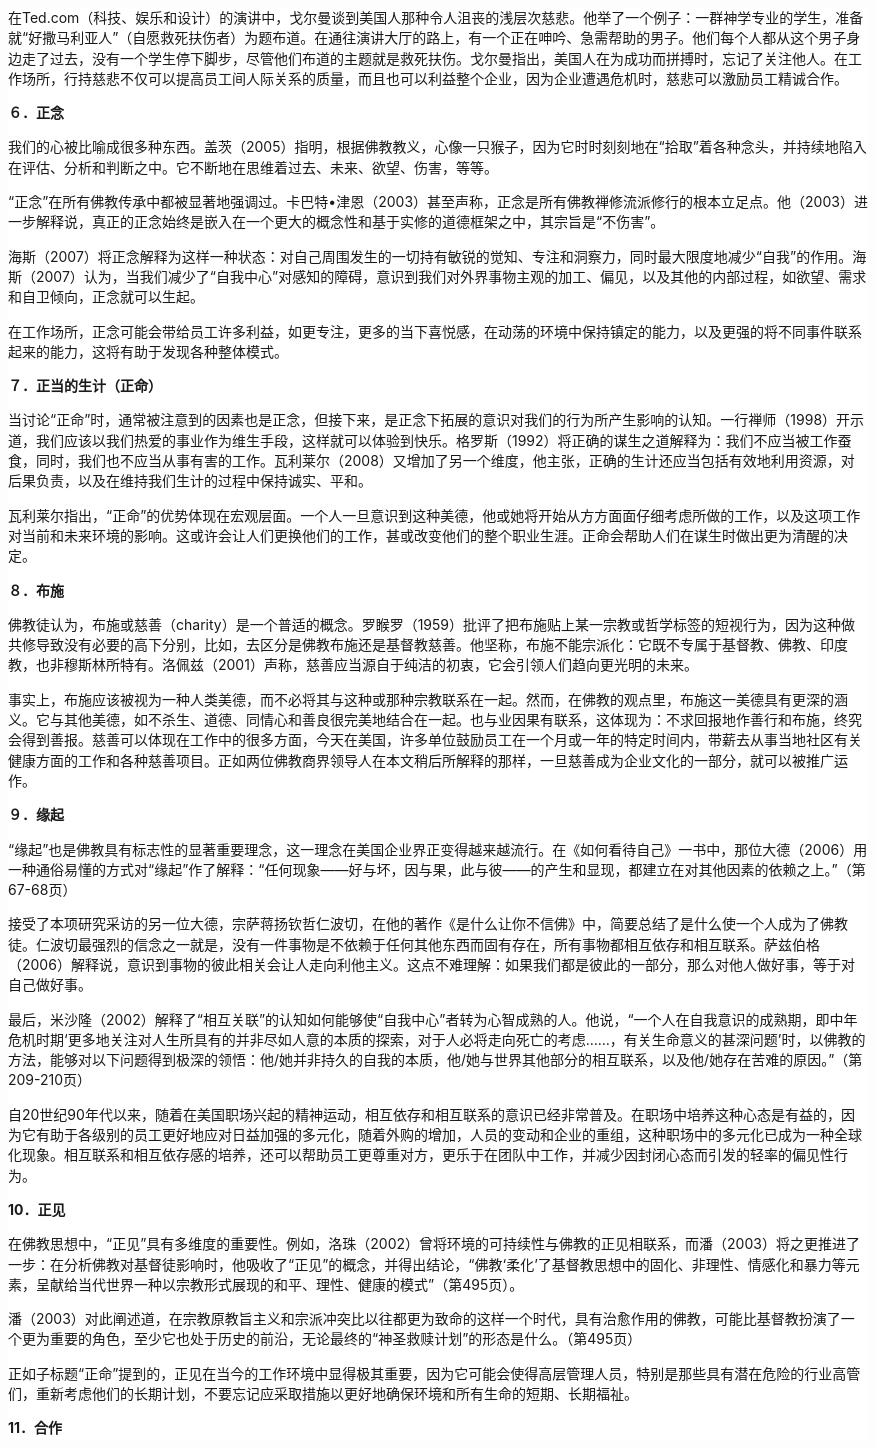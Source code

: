 在Ted.com（科技、娱乐和设计）的演讲中，戈尔曼谈到美国人那种令人沮丧的浅层次慈悲。他举了一个例子：一群神学专业的学生，准备就“好撒马利亚人”（自愿救死扶伤者）为题布道。在通往演讲大厅的路上，有一个正在呻吟、急需帮助的男子。他们每个人都从这个男子身边走了过去，没有一个学生停下脚步，尽管他们布道的主题就是救死扶伤。戈尔曼指出，美国人在为成功而拼搏时，忘记了关注他人。在工作场所，行持慈悲不仅可以提高员工间人际关系的质量，而且也可以利益整个企业，因为企业遭遇危机时，慈悲可以激励员工精诚合作。

**６．正念**

我们的心被比喻成很多种东西。盖茨（2005）指明，根据佛教教义，心像一只猴子，因为它时时刻刻地在“拾取”着各种念头，并持续地陷入在评估、分析和判断之中。它不断地在思维着过去、未来、欲望、伤害，等等。

“正念”在所有佛教传承中都被显著地强调过。卡巴特•津恩（2003）甚至声称，正念是所有佛教禅修流派修行的根本立足点。他（2003）进一步解释说，真正的正念始终是嵌入在一个更大的概念性和基于实修的道德框架之中，其宗旨是“不伤害”。

海斯（2007）将正念解释为这样一种状态：对自己周围发生的一切持有敏锐的觉知、专注和洞察力，同时最大限度地减少“自我”的作用。海斯（2007）认为，当我们减少了“自我中心”对感知的障碍，意识到我们对外界事物主观的加工、偏见，以及其他的内部过程，如欲望、需求和自卫倾向，正念就可以生起。

在工作场所，正念可能会带给员工许多利益，如更专注，更多的当下喜悦感，在动荡的环境中保持镇定的能力，以及更强的将不同事件联系起来的能力，这将有助于发现各种整体模式。

**７．正当的生计（正命）**

当讨论“正命”时，通常被注意到的因素也是正念，但接下来，是正念下拓展的意识对我们的行为所产生影响的认知。一行禅师（1998）开示道，我们应该以我们热爱的事业作为维生手段，这样就可以体验到快乐。格罗斯（1992）将正确的谋生之道解释为：我们不应当被工作蚕食，同时，我们也不应当从事有害的工作。瓦利莱尔（2008）又增加了另一个维度，他主张，正确的生计还应当包括有效地利用资源，对后果负责，以及在维持我们生计的过程中保持诚实、平和。

瓦利莱尔指出，“正命”的优势体现在宏观层面。一个人一旦意识到这种美德，他或她将开始从方方面面仔细考虑所做的工作，以及这项工作对当前和未来环境的影响。这或许会让人们更换他们的工作，甚或改变他们的整个职业生涯。正命会帮助人们在谋生时做出更为清醒的决定。

**８．布施**

佛教徒认为，布施或慈善（charity）是一个普适的概念。罗睺罗（1959）批评了把布施贴上某一宗教或哲学标签的短视行为，因为这种做共修导致没有必要的高下分别，比如，去区分是佛教布施还是基督教慈善。他坚称，布施不能宗派化：它既不专属于基督教、佛教、印度教，也非穆斯林所特有。洛佩兹（2001）声称，慈善应当源自于纯洁的初衷，它会引领人们趋向更光明的未来。

事实上，布施应该被视为一种人类美德，而不必将其与这种或那种宗教联系在一起。然而，在佛教的观点里，布施这一美德具有更深的涵义。它与其他美德，如不杀生、道德、同情心和善良很完美地结合在一起。也与业因果有联系，这体现为：不求回报地作善行和布施，终究会得到善报。慈善可以体现在工作中的很多方面，今天在美国，许多单位鼓励员工在一个月或一年的特定时间内，带薪去从事当地社区有关健康方面的工作和各种慈善项目。正如两位佛教商界领导人在本文稍后所解释的那样，一旦慈善成为企业文化的一部分，就可以被推广运作。

**９．缘起**

“缘起”也是佛教具有标志性的显著重要理念，这一理念在美国企业界正变得越来越流行。在《如何看待自己》一书中，那位大德（2006）用一种通俗易懂的方式对“缘起”作了解释：“任何现象——好与坏，因与果，此与彼——的产生和显现，都建立在对其他因素的依赖之上。”（第67-68页）

接受了本项研究采访的另一位大德，宗萨蒋扬钦哲仁波切，在他的著作《是什么让你不信佛》中，简要总结了是什么使一个人成为了佛教徒。仁波切最强烈的信念之一就是，没有一件事物是不依赖于任何其他东西而固有存在，所有事物都相互依存和相互联系。萨兹伯格（2006）解释说，意识到事物的彼此相关会让人走向利他主义。这点不难理解：如果我们都是彼此的一部分，那么对他人做好事，等于对自己做好事。

最后，米沙隆（2002）解释了“相互关联”的认知如何能够使“自我中心”者转为心智成熟的人。他说，“一个人在自我意识的成熟期，即中年危机时期‘更多地关注对人生所具有的并非尽如人意的本质的探索，对于人必将走向死亡的考虑……，有关生命意义的甚深问题’时，以佛教的方法，能够对以下问题得到极深的领悟：他/她并非持久的自我的本质，他/她与世界其他部分的相互联系，以及他/她存在苦难的原因。”（第209-210页）

自20世纪90年代以来，随着在美国职场兴起的精神运动，相互依存和相互联系的意识已经非常普及。在职场中培养这种心态是有益的，因为它有助于各级别的员工更好地应对日益加强的多元化，随着外购的增加，人员的变动和企业的重组，这种职场中的多元化已成为一种全球化现象。相互联系和相互依存感的培养，还可以帮助员工更尊重对方，更乐于在团队中工作，并减少因封闭心态而引发的轻率的偏见性行为。

**10．正见**

在佛教思想中，“正见”具有多维度的重要性。例如，洛珠（2002）曾将环境的可持续性与佛教的正见相联系，而潘（2003）将之更推进了一步：在分析佛教对基督徒影响时，他吸收了“正见”的概念，并得出结论，“佛教‘柔化’了基督教思想中的固化、非理性、情感化和暴力等元素，呈献给当代世界一种以宗教形式展现的和平、理性、健康的模式”（第495页）。

潘（2003）对此阐述道，在宗教原教旨主义和宗派冲突比以往都更为致命的这样一个时代，具有治愈作用的佛教，可能比基督教扮演了一个更为重要的角色，至少它也处于历史的前沿，无论最终的“神圣救赎计划”的形态是什么。（第495页）

正如子标题“正命”提到的，正见在当今的工作环境中显得极其重要，因为它可能会使得高层管理人员，特别是那些具有潜在危险的行业高管们，重新考虑他们的长期计划，不要忘记应采取措施以更好地确保环境和所有生命的短期、长期福祉。

**11．合作**
